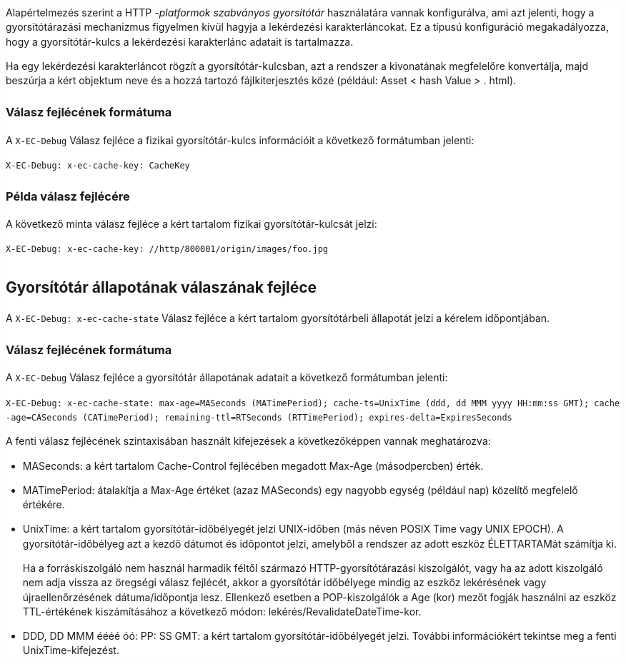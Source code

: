 Alapértelmezés szerint a HTTP *-platformok szabványos gyorsítótár* használatára vannak konfigurálva, ami azt jelenti, hogy a gyorsítótárazási mechanizmus figyelmen kívül hagyja a lekérdezési karakterláncokat. Ez a típusú konfiguráció megakadályozza, hogy a gyorsítótár-kulcs a lekérdezési karakterlánc adatait is tartalmazza.

Ha egy lekérdezési karakterláncot rögzít a gyorsítótár-kulcsban, azt a rendszer a kivonatának megfelelőre konvertálja, majd beszúrja a kért objektum neve és a hozzá tartozó fájlkiterjesztés közé (például: Asset &lt; hash Value &gt; . html).

### <a name="response-header-format"></a>Válasz fejlécének formátuma

A `X-EC-Debug` Válasz fejléce a fizikai gyorsítótár-kulcs információit a következő formátumban jelenti:

`X-EC-Debug: x-ec-cache-key: CacheKey`

### <a name="sample-response-header"></a>Példa válasz fejlécére

A következő minta válasz fejléce a kért tartalom fizikai gyorsítótár-kulcsát jelzi:

`X-EC-Debug: x-ec-cache-key: //http/800001/origin/images/foo.jpg`

## <a name="cache-state-response-header"></a>Gyorsítótár állapotának válaszának fejléce
A `X-EC-Debug: x-ec-cache-state` Válasz fejléce a kért tartalom gyorsítótárbeli állapotát jelzi a kérelem időpontjában.

### <a name="response-header-format"></a>Válasz fejlécének formátuma

A `X-EC-Debug` Válasz fejléce a gyorsítótár állapotának adatait a következő formátumban jelenti:

`X-EC-Debug: x-ec-cache-state: max-age=MASeconds (MATimePeriod); cache-ts=UnixTime (ddd, dd MMM yyyy HH:mm:ss GMT); cache-age=CASeconds (CATimePeriod); remaining-ttl=RTSeconds (RTTimePeriod); expires-delta=ExpiresSeconds`

A fenti válasz fejlécének szintaxisában használt kifejezések a következőképpen vannak meghatározva:

- MASeconds: a kért tartalom Cache-Control fejlécében megadott Max-Age (másodpercben) érték.

- MATimePeriod: átalakítja a Max-Age értéket (azaz MASeconds) egy nagyobb egység (például nap) közelítő megfelelő értékére. 

- UnixTime: a kért tartalom gyorsítótár-időbélyegét jelzi UNIX-időben (más néven POSIX Time vagy UNIX EPOCH). A gyorsítótár-időbélyeg azt a kezdő dátumot és időpontot jelzi, amelyből a rendszer az adott eszköz ÉLETTARTAMát számítja ki. 

    Ha a forráskiszolgáló nem használ harmadik féltől származó HTTP-gyorsítótárazási kiszolgálót, vagy ha az adott kiszolgáló nem adja vissza az öregségi válasz fejlécét, akkor a gyorsítótár időbélyege mindig az eszköz lekérésének vagy újraellenőrzésének dátuma/időpontja lesz. Ellenkező esetben a POP-kiszolgálók a Age (kor) mezőt fogják használni az eszköz TTL-értékének kiszámításához a következő módon: lekérés/RevalidateDateTime-kor.

- DDD, DD MMM éééé óó: PP: SS GMT: a kért tartalom gyorsítótár-időbélyegét jelzi. További információkért tekintse meg a fenti UnixTime-kifejezést.
